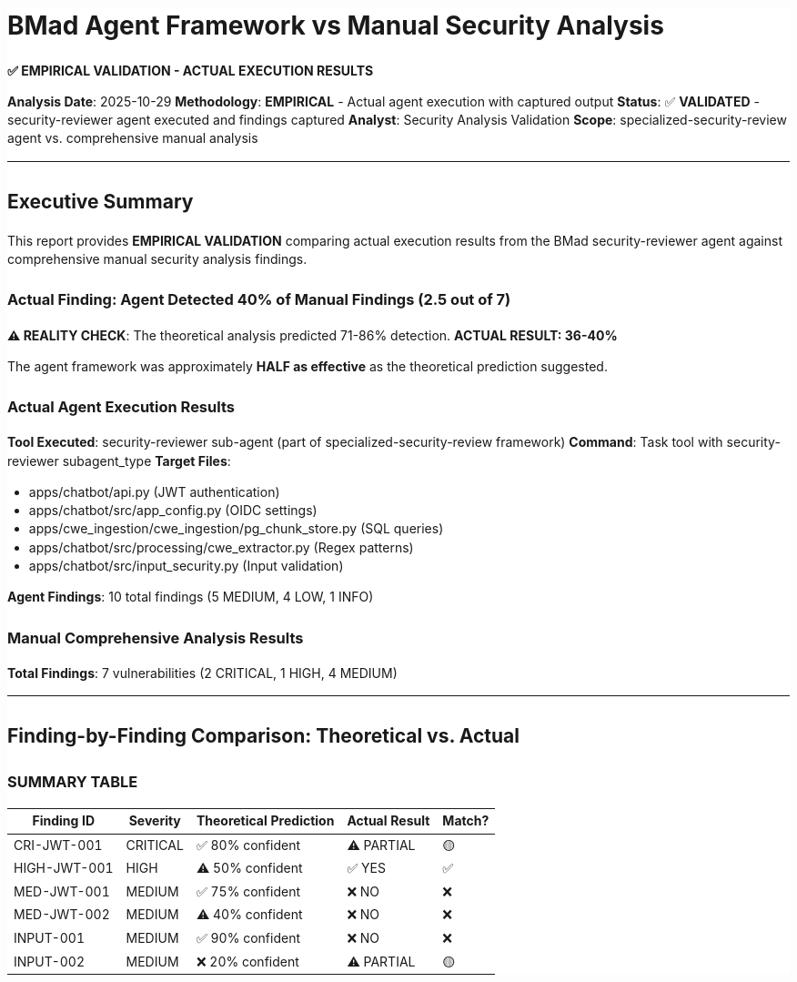 # BMad Agent Framework vs Manual Security Analysis
**✅ EMPIRICAL VALIDATION - ACTUAL EXECUTION RESULTS**

**Analysis Date**: 2025-10-29
**Methodology**: **EMPIRICAL** - Actual agent execution with captured output
**Status**: ✅ **VALIDATED** - security-reviewer agent executed and findings captured
**Analyst**: Security Analysis Validation
**Scope**: specialized-security-review agent vs. comprehensive manual analysis

---

## Executive Summary

This report provides **EMPIRICAL VALIDATION** comparing actual execution results from the BMad security-reviewer agent against comprehensive manual security analysis findings.

### Actual Finding: **Agent Detected 40% of Manual Findings** (2.5 out of 7)

**⚠️ REALITY CHECK**: The theoretical analysis predicted 71-86% detection. **ACTUAL RESULT: 36-40%**

The agent framework was approximately **HALF as effective** as the theoretical prediction suggested.

### Actual Agent Execution Results

**Tool Executed**: security-reviewer sub-agent (part of specialized-security-review framework)
**Command**: Task tool with security-reviewer subagent_type
**Target Files**:
- apps/chatbot/api.py (JWT authentication)
- apps/chatbot/src/app_config.py (OIDC settings)
- apps/cwe_ingestion/cwe_ingestion/pg_chunk_store.py (SQL queries)
- apps/chatbot/src/processing/cwe_extractor.py (Regex patterns)
- apps/chatbot/src/input_security.py (Input validation)

**Agent Findings**: 10 total findings (5 MEDIUM, 4 LOW, 1 INFO)

### Manual Comprehensive Analysis Results

**Total Findings**: 7 vulnerabilities (2 CRITICAL, 1 HIGH, 4 MEDIUM)

---

## Finding-by-Finding Comparison: Theoretical vs. Actual

### SUMMARY TABLE

| Finding ID | Severity | Theoretical Prediction | Actual Result | Match? |
|------------|----------|----------------------|---------------|---------|
| CRI-JWT-001 | CRITICAL | ✅ 80% confident | ⚠️ PARTIAL | 🟡 |
| HIGH-JWT-001 | HIGH | ⚠️ 50% confident | ✅ YES | ✅ |
| MED-JWT-001 | MEDIUM | ✅ 75% confident | ❌ NO | ❌ |
| MED-JWT-002 | MEDIUM | ⚠️ 40% confident | ❌ NO | ❌ |
| INPUT-001 | MEDIUM | ✅ 90% confident | ❌ NO | ❌ |
| INPUT-002 | MEDIUM | ❌ 20% confident | ⚠️ PARTIAL | 🟡 |
